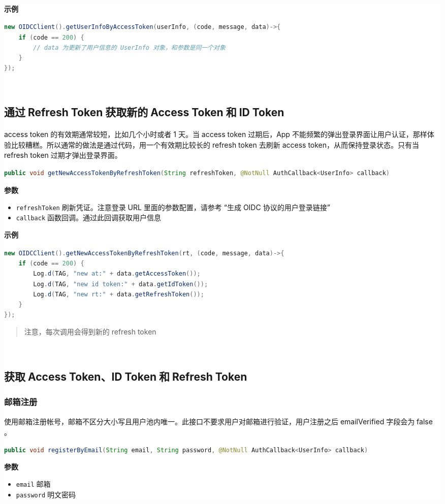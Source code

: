 **示例**

```java
new OIDCClient().getUserInfoByAccessToken(userInfo, (code, message, data)->{
    if (code == 200) {
        // data 为更新了用户信息的 UserInfo 对象，和参数是同一个对象
    }
});
```

<br>

## 通过 Refresh Token 获取新的 Access Token 和 ID Token

access token 的有效期通常较短，比如几个小时或者 1 天。当 access token 过期后，App 不能频繁的弹出登录界面让用户认证，那样体验比较糟糕。所以通常的做法是通过代码，用一个有效期比较长的 refresh token 去刷新 access token，从而保持登录状态。只有当 refresh token 过期才弹出登录界面。

```java
public void getNewAccessTokenByRefreshToken(String refreshToken, @NotNull AuthCallback<UserInfo> callback)
```

**参数**

* `refreshToken` 刷新凭证。注意登录 URL 里面的参数配置，请参考 “生成 OIDC 协议的用户登录链接”
* `callback` 函数回调。通过此回调获取用户信息

**示例**

```java
new OIDCClient().getNewAccessTokenByRefreshToken(rt, (code, message, data)->{
    if (code == 200) {
        Log.d(TAG, "new at:" + data.getAccessToken());
        Log.d(TAG, "new id token:" + data.getIdToken());
        Log.d(TAG, "new rt:" + data.getRefreshToken());
    }
});
```

>注意，每次调用会得到新的 refresh token

<br>

## 获取 Access Token、ID Token 和 Refresh Token

### 邮箱注册

使用邮箱注册帐号，邮箱不区分大小写且用户池内唯一。此接口不要求用户对邮箱进行验证，用户注册之后 emailVerified 字段会为 false 。

```java
public void registerByEmail(String email, String password, @NotNull AuthCallback<UserInfo> callback)
```

**参数**

* `email` 邮箱
* `password` 明文密码
